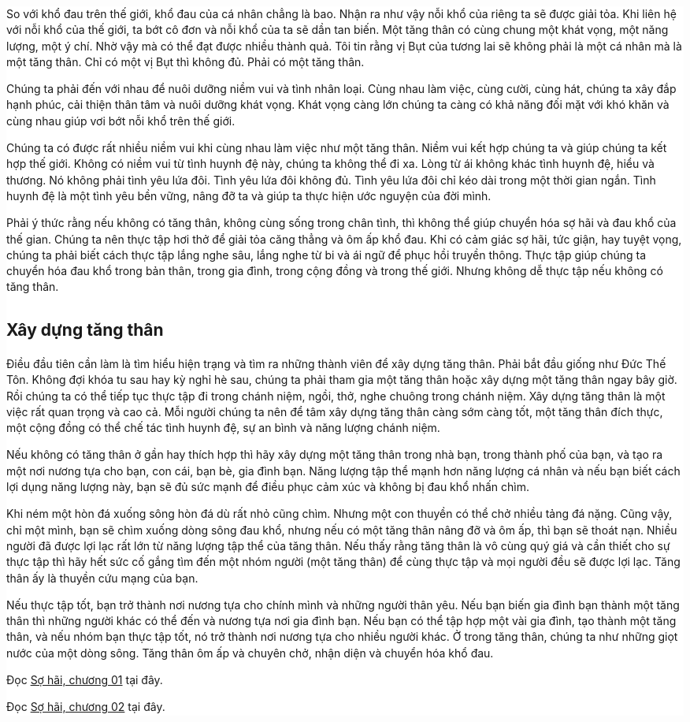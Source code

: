So với khổ đau trên thế giới, khổ đau của cá nhân chẳng là bao. Nhận ra như vậy nỗi khổ của riêng ta sẽ được giải tỏa. Khi liên hệ với nỗi khổ của thế giới, ta bớt cô đơn và nỗi khổ của ta sẽ dần tan biến. Một tăng thân có cùng chung một khát vọng, một năng lượng, một ý chí. Nhờ vậy mà có thể đạt được nhiều thành quả. Tôi tin rằng vị Bụt của tương lai sẽ không phải là một cá nhân mà là một tăng thân. Chỉ có một vị Bụt thì không đủ. Phải có một tăng thân.

Chúng ta phải đến với nhau để nuôi dưỡng niềm vui và tình nhân loại. Cùng nhau làm việc, cùng cười, cùng hát, chúng ta xây đắp hạnh phúc, cải thiện thân tâm và nuôi dưỡng khát vọng. Khát vọng càng lớn chúng ta càng có khả năng đối mặt với khó khăn và cùng nhau giúp vơi bớt nỗi khổ trên thế giới.

Chúng ta có được rất nhiều niềm vui khi cùng nhau làm việc như một tăng thân. Niềm vui kết hợp chúng ta và giúp chúng ta kết hợp thế giới. Không có niềm vui từ tình huynh đệ này, chúng ta không thể đi xa. Lòng từ ái không khác tình huynh đệ, hiểu và thương. Nó không phải tình yêu lứa đôi. Tình yêu lứa đôi không đủ. Tình yêu lứa đôi chỉ kéo dài trong một thời gian ngắn. Tình huynh đệ là một tình yêu bền vững, nâng đỡ ta và giúp ta thực hiện ước nguyện của đời mình.

Phải ý thức rằng nếu không có tăng thân, không cùng sống trong chân tình, thì không thể giúp chuyển hóa sợ hãi và đau khổ của thế gian. Chúng ta nên thực tập hơi thở để giải tỏa căng thẳng và ôm ấp khổ đau. Khi có cảm giác sợ hãi, tức giận, hay tuyệt vọng, chúng ta phải biết cách thực tập lắng nghe sâu, lắng nghe từ bi và ái ngữ để phục hồi truyền thông. Thực tập giúp chúng ta chuyển hóa đau khổ trong bản thân, trong gia đình, trong cộng đồng và trong thế giới. Nhưng không dễ thực tập nếu không có tăng thân.

## Xây dựng tăng thân

Điều đầu tiên cần làm là tìm hiểu hiện trạng và tìm ra những thành viên để xây dựng tăng thân. Phải bắt đầu giống như Đức Thế Tôn. Không đợi khóa tu sau hay kỳ nghỉ hè sau, chúng ta phải tham gia một tăng thân hoặc xây dựng một tăng thân ngay bây giờ. Rồi chúng ta có thể tiếp tục thực tập đi trong chánh niệm, ngồi, thở, nghe chuông trong chánh niệm. Xây dựng tăng thân là một việc rất quan trọng và cao cả. Mỗi người chúng ta nên để tâm xây dựng tăng thân càng sớm càng tốt, một tăng thân đích thực, một cộng đồng có thể chế tác tình huynh đệ, sự an bình và năng lượng chánh niệm.

Nếu không có tăng thân ở gần hay thích hợp thì hãy xây dựng một tăng thân trong nhà bạn, trong thành phố của bạn, và tạo ra một nơi nương tựa cho bạn, con cái, bạn bè, gia đình bạn. Năng lượng tập thể mạnh hơn năng lượng cá nhân và nếu bạn biết cách lợi dụng năng lượng này, bạn sẽ đủ sức mạnh để điều phục cảm xúc và không bị đau khổ nhấn chìm.

Khi ném một hòn đá xuống sông hòn đá dù rất nhỏ cũng chìm. Nhưng một con thuyền có thể chở nhiều tảng đá nặng. Cũng vậy, chỉ một mình, bạn sẽ chìm xuống dòng sông đau khổ, nhưng nếu có một tăng thân nâng đỡ và ôm ấp, thì bạn sẽ thoát nạn. Nhiều người đã được lợi lạc rất lớn từ năng lượng tập thể của tăng thân. Nếu thấy rằng tăng thân là vô cùng quý giá và cần thiết cho sự thực tập thì hãy hết sức cố gắng tìm đến một nhóm người (một tăng thân) để cùng thực tập và mọi người đều sẽ được lợi lạc. Tăng thân ấy là thuyền cứu mạng của bạn.

Nếu thực tập tốt, bạn trở thành nơi nương tựa cho chính mình và những người thân yêu. Nếu bạn biến gia đình bạn thành một tăng thân thì những người khác có thể đến và nương tựa nơi gia đình bạn. Nếu bạn có thể tập hợp một vài gia đình, tạo thành một tăng thân, và nếu nhóm bạn thực tập tốt, nó trở thành nơi nương tựa cho nhiều người khác. Ở trong tăng thân, chúng ta như những giọt nước của một dòng sông. Tăng thân ôm ấp và chuyên chở, nhận diện và chuyển hóa khổ đau.

Đọc [Sợ hãi, chương 01](https://nhavantuonglai.com/article/thich-nhat-hanh-so-hai-chuong-01) tại đây.

Đọc [Sợ hãi, chương 02](https://nhavantuonglai.com/article/thich-nhat-hanh-so-hai-chuong-02) tại đây.
